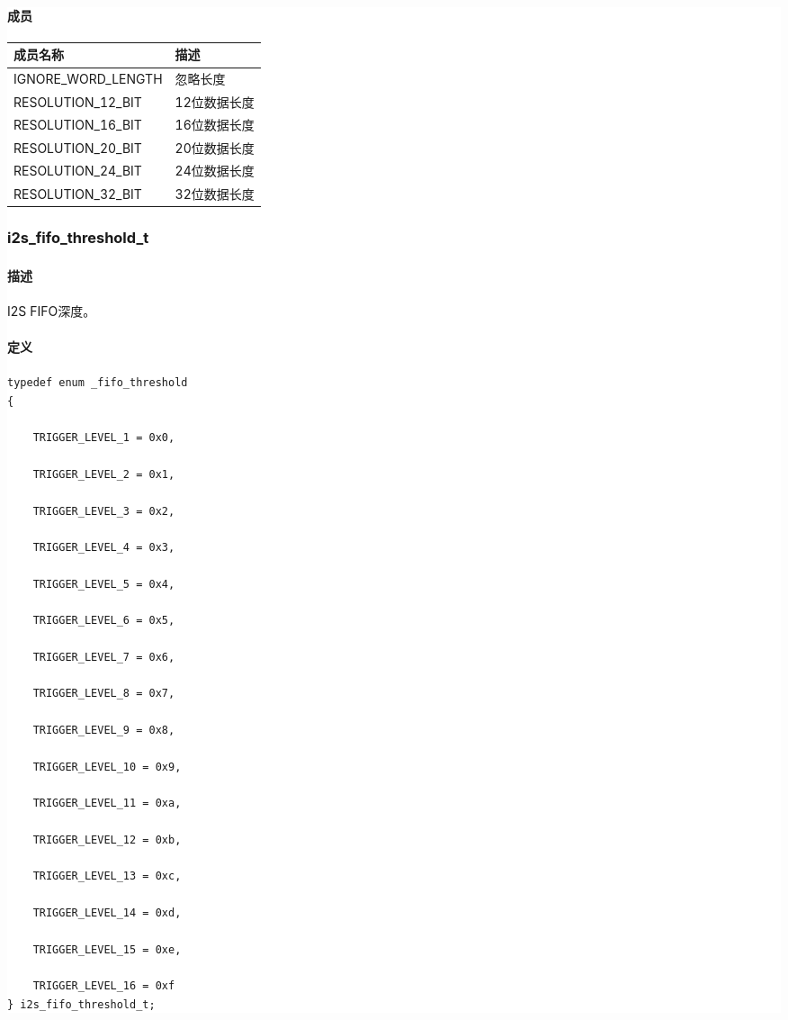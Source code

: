 #### 成员 <a id="&#x6210;&#x5458;"></a>

| 成员名称 | 描述 |
| :--- | :--- |
| IGNORE\_WORD\_LENGTH | 忽略长度 |
| RESOLUTION\_12\_BIT | 12位数据长度 |
| RESOLUTION\_16\_BIT | 16位数据长度 |
| RESOLUTION\_20\_BIT | 20位数据长度 |
| RESOLUTION\_24\_BIT | 24位数据长度 |
| RESOLUTION\_32\_BIT | 32位数据长度 |

### i2s\_fifo\_threshold\_t <a id="i2sfifothresholdt"></a>

#### 描述 <a id="&#x63CF;&#x8FF0;"></a>

I2S FIFO深度。

#### 定义 <a id="&#x5B9A;&#x4E49;"></a>

```text
typedef enum _fifo_threshold
{
    
    TRIGGER_LEVEL_1 = 0x0,
    
    TRIGGER_LEVEL_2 = 0x1,
    
    TRIGGER_LEVEL_3 = 0x2,
    
    TRIGGER_LEVEL_4 = 0x3,
    
    TRIGGER_LEVEL_5 = 0x4,
    
    TRIGGER_LEVEL_6 = 0x5,
    
    TRIGGER_LEVEL_7 = 0x6,
    
    TRIGGER_LEVEL_8 = 0x7,
    
    TRIGGER_LEVEL_9 = 0x8,
    
    TRIGGER_LEVEL_10 = 0x9,
    
    TRIGGER_LEVEL_11 = 0xa,
    
    TRIGGER_LEVEL_12 = 0xb,
    
    TRIGGER_LEVEL_13 = 0xc,
    
    TRIGGER_LEVEL_14 = 0xd,
    
    TRIGGER_LEVEL_15 = 0xe,
    
    TRIGGER_LEVEL_16 = 0xf
} i2s_fifo_threshold_t;
```

